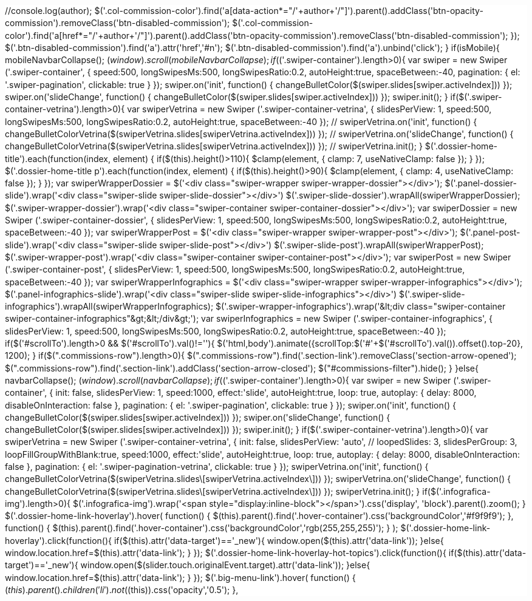 //console.log(author); $('.col-commission-color').find('a\[data-action*="/'+author+'/"\]').parent().addClass('btn-opacity-commission').removeClass('btn-disabled-commission'); $('.col-commission-color').find('a\[href*="/'+author+'/"\]').parent().addClass('btn-opacity-commission').removeClass('btn-disabled-commission'); }); $('.btn-disabled-commission').find('a').attr('href','#n'); $('.btn-disabled-commission').find('a').unbind('click'); } if(isMobile){ mobileNavbarCollapse(); $(window).scroll(mobileNavbarCollapse); if($('.swiper-container').length>0){ var swiper = new Swiper ('.swiper-container', { speed:500, longSwipesMs:500, longSwipesRatio:0.2, autoHeight:true, spaceBetween:-40, pagination: { el: '.swiper-pagination', clickable: true } }); swiper.on('init', function() { changeBulletColor($(swiper.slides\[swiper.activeIndex\])) }); swiper.on('slideChange', function() { changeBulletColor($(swiper.slides\[swiper.activeIndex\])) }); swiper.init(); } if($('.swiper-container-vetrina').length>0){ var swiperVetrina = new Swiper ('.swiper-container-vetrina', { slidesPerView: 1, speed:500, longSwipesMs:500, longSwipesRatio:0.2, autoHeight:true, spaceBetween:-40 }); // swiperVetrina.on('init', function() { changeBulletColorVetrina($(swiperVetrina.slides\[swiperVetrina.activeIndex\])) }); // swiperVetrina.on('slideChange', function() { changeBulletColorVetrina($(swiperVetrina.slides\[swiperVetrina.activeIndex\])) }); // swiperVetrina.init(); } $('.dossier-home-title').each(function(index, element) { if($(this).height()>110){ $clamp(element, { clamp: 7, useNativeClamp: false }); } }); $('.dossier-home-title p').each(function(index, element) { if($(this).height()>90){ $clamp(element, { clamp: 4, useNativeClamp: false }); } }); var swiperWrapperDossier = $('&lt;div class="swiper-wrapper swiper-wrapper-dossier"&gt;&lt;/div&gt;'); $('.panel-dossier-slide').wrap('&lt;div class="swiper-slide swiper-slide-dossier"&gt;&lt;/div&gt;') $('.swiper-slide-dossier').wrapAll(swiperWrapperDossier); $('.swiper-wrapper-dossier').wrap('&lt;div class="swiper-container swiper-container-dossier"&gt;&lt;/div&gt;'); var swiperDossier = new Swiper ('.swiper-container-dossier', { slidesPerView: 1, speed:500, longSwipesMs:500, longSwipesRatio:0.2, autoHeight:true, spaceBetween:-40 }); var swiperWrapperPost = $('&lt;div class="swiper-wrapper swiper-wrapper-post"&gt;&lt;/div&gt;'); $('.panel-post-slide').wrap('&lt;div class="swiper-slide swiper-slide-post"&gt;&lt;/div&gt;') $('.swiper-slide-post').wrapAll(swiperWrapperPost); $('.swiper-wrapper-post').wrap('&lt;div class="swiper-container swiper-container-post"&gt;&lt;/div&gt;'); var swiperPost = new Swiper ('.swiper-container-post', { slidesPerView: 1, speed:500, longSwipesMs:500, longSwipesRatio:0.2, autoHeight:true, spaceBetween:-40 }); var swiperWrapperInfographics = $('&lt;div class="swiper-wrapper swiper-wrapper-infographics"&gt;&lt;/div&gt;'); $('.panel-infographics-slide').wrap('&lt;div class="swiper-slide swiper-slide-infographics"&gt;&lt;/div&gt;') $('.swiper-slide-infographics').wrapAll(swiperWrapperInfographics); $('.swiper-wrapper-infographics').wrap('&lt;div class="swiper-container swiper-container-infographics"&gt;&lt;/div&gt;'); var swiperInfographics = new Swiper ('.swiper-container-infographics', { slidesPerView: 1, speed:500, longSwipesMs:500, longSwipesRatio:0.2, autoHeight:true, spaceBetween:-40 }); if($('#scrollTo').length>0 && $('#scrollTo').val()!=''){ $('html,body').animate({scrollTop:$('#'+$('#scrollTo').val()).offset().top-20}, 1200); } if($(".commissions-row").length>0){ $(".commissions-row").find('.section-link').removeClass('section-arrow-opened'); $(".commissions-row").find('.section-link').addClass('section-arrow-closed'); $("#commissions-filter").hide(); } }else{ navbarCollapse(); $(window).scroll(navbarCollapse); if($('.swiper-container').length>0){ var swiper = new Swiper ('.swiper-container', { init: false, slidesPerView: 1, speed:1000, effect:'slide', autoHeight:true, loop: true, autoplay: { delay: 8000, disableOnInteraction: false }, pagination: { el: '.swiper-pagination', clickable: true } }); swiper.on('init', function() { changeBulletColor($(swiper.slides\[swiper.activeIndex\])) }); swiper.on('slideChange', function() { changeBulletColor($(swiper.slides\[swiper.activeIndex\])) }); swiper.init(); } if($('.swiper-container-vetrina').length>0){ var swiperVetrina = new Swiper ('.swiper-container-vetrina', { init: false, slidesPerView: 'auto', // loopedSlides: 3, slidesPerGroup: 3, loopFillGroupWithBlank:true, speed:1000, effect:'slide', autoHeight:true, loop: true, autoplay: { delay: 8000, disableOnInteraction: false }, pagination: { el: '.swiper-pagination-vetrina', clickable: true } }); swiperVetrina.on('init', function() { changeBulletColorVetrina($(swiperVetrina.slides\[swiperVetrina.activeIndex\])) }); swiperVetrina.on('slideChange', function() { changeBulletColorVetrina($(swiperVetrina.slides\[swiperVetrina.activeIndex\])) }); swiperVetrina.init(); } if($('.infografica-img').length>0){ $('.infografica-img').wrap('&lt;span style="display:inline-block"&gt;&lt;/span&gt;').css('display', 'block').parent().zoom(); } $('.dossier-home-link-hoverlay').hover( function() { $(this).parent().find('.hover-container').css('backgroundColor','#f9f9f9'); }, function() { $(this).parent().find('.hover-container').css('backgroundColor','rgb(255,255,255)'); } ); $('.dossier-home-link-hoverlay').click(function(){ if($(this).attr('data-target')=='\_new'){ window.open($(this).attr('data-link')); }else{ window.location.href=$(this).attr('data-link'); } }); $('.dossier-home-link-hoverlay-hot-topics').click(function(){ if($(this).attr('data-target')=='\_new'){ window.open($(slider.touch.originalEvent.target).attr('data-link')); }else{ window.location.href=$(this).attr('data-link'); } }); $('.big-menu-link').hover( function() { $(this).parent().children('li').not($(this)).css('opacity','0.5'); },